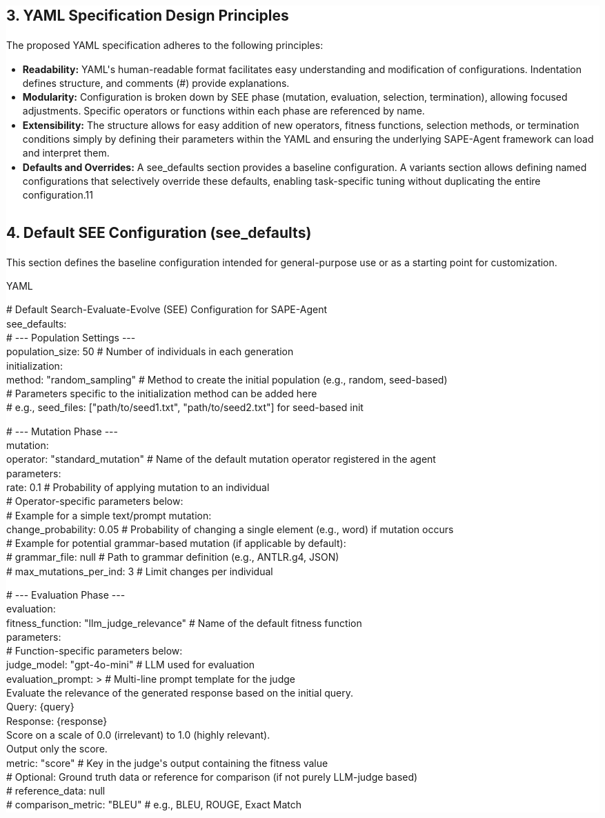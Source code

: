 ## **3\. YAML Specification Design Principles**

The proposed YAML specification adheres to the following principles:

* **Readability:** YAML's human-readable format facilitates easy understanding and modification of configurations. Indentation defines structure, and comments (\#) provide explanations.  
* **Modularity:** Configuration is broken down by SEE phase (mutation, evaluation, selection, termination), allowing focused adjustments. Specific operators or functions within each phase are referenced by name.  
* **Extensibility:** The structure allows for easy addition of new operators, fitness functions, selection methods, or termination conditions simply by defining their parameters within the YAML and ensuring the underlying SAPE-Agent framework can load and interpret them.  
* **Defaults and Overrides:** A see\_defaults section provides a baseline configuration. A variants section allows defining named configurations that selectively override these defaults, enabling task-specific tuning without duplicating the entire configuration.11

## **4\. Default SEE Configuration (see\_defaults)**

This section defines the baseline configuration intended for general-purpose use or as a starting point for customization.

YAML

\# Default Search-Evaluate-Evolve (SEE) Configuration for SAPE-Agent  
see\_defaults:  
  \# \--- Population Settings \---  
  population\_size: 50          \# Number of individuals in each generation  
  initialization:  
    method: "random\_sampling"  \# Method to create the initial population (e.g., random, seed-based)  
    \# Parameters specific to the initialization method can be added here  
    \# e.g., seed\_files: \["path/to/seed1.txt", "path/to/seed2.txt"\] for seed-based init

  \# \--- Mutation Phase \---  
  mutation:  
    operator: "standard\_mutation" \# Name of the default mutation operator registered in the agent  
    parameters:  
      rate: 0.1                 \# Probability of applying mutation to an individual  
      \# Operator-specific parameters below:  
      \# Example for a simple text/prompt mutation:  
      change\_probability: 0.05  \# Probability of changing a single element (e.g., word) if mutation occurs  
      \# Example for potential grammar-based mutation (if applicable by default):  
      \# grammar\_file: null        \# Path to grammar definition (e.g., ANTLR.g4, JSON)  
      \# max\_mutations\_per\_ind: 3 \# Limit changes per individual

  \# \--- Evaluation Phase \---  
  evaluation:  
    fitness\_function: "llm\_judge\_relevance" \# Name of the default fitness function  
    parameters:  
      \# Function-specific parameters below:  
      judge\_model: "gpt-4o-mini" \# LLM used for evaluation  
      evaluation\_prompt: \>      \# Multi-line prompt template for the judge  
        Evaluate the relevance of the generated response based on the initial query.  
        Query: {query}  
        Response: {response}  
        Score on a scale of 0.0 (irrelevant) to 1.0 (highly relevant).  
        Output only the score.  
      metric: "score"           \# Key in the judge's output containing the fitness value  
      \# Optional: Ground truth data or reference for comparison (if not purely LLM-judge based)  
      \# reference\_data: null  
      \# comparison\_metric: "BLEU" \# e.g., BLEU, ROUGE, Exact Match
